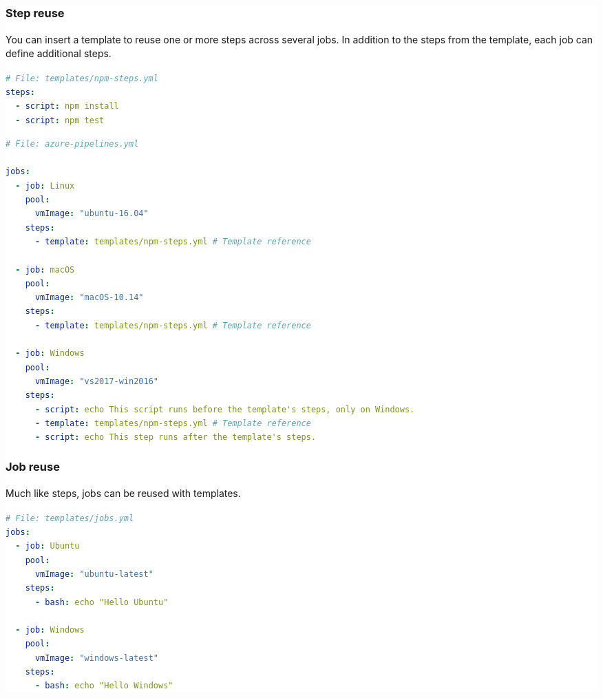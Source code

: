 ### Step reuse

You can insert a template to reuse one or more steps across several jobs.
In addition to the steps from the template, each job can define additional steps.

```yaml
# File: templates/npm-steps.yml
steps:
  - script: npm install
  - script: npm test
```

```yaml
# File: azure-pipelines.yml

jobs:
  - job: Linux
    pool:
      vmImage: "ubuntu-16.04"
    steps:
      - template: templates/npm-steps.yml # Template reference

  - job: macOS
    pool:
      vmImage: "macOS-10.14"
    steps:
      - template: templates/npm-steps.yml # Template reference

  - job: Windows
    pool:
      vmImage: "vs2017-win2016"
    steps:
      - script: echo This script runs before the template's steps, only on Windows.
      - template: templates/npm-steps.yml # Template reference
      - script: echo This step runs after the template's steps.
```

### Job reuse

Much like steps, jobs can be reused with templates.

```yaml
# File: templates/jobs.yml
jobs:
  - job: Ubuntu
    pool:
      vmImage: "ubuntu-latest"
    steps:
      - bash: echo "Hello Ubuntu"

  - job: Windows
    pool:
      vmImage: "windows-latest"
    steps:
      - bash: echo "Hello Windows"
```
